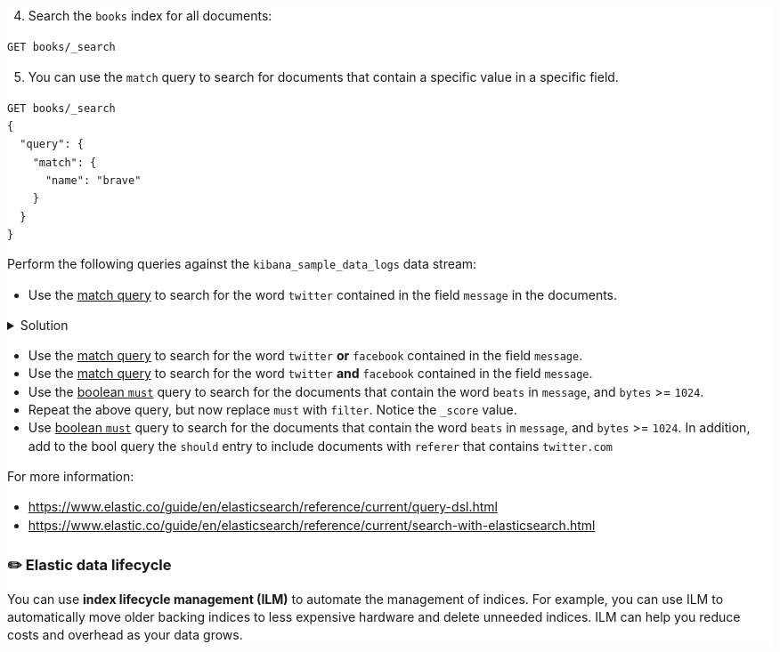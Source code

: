 ```text
```

4. Search the `books` index for all documents:

```text
GET books/_search
```

5. You can use the `match` query to search for documents that contain a specific value in a specific field. 

```text
GET books/_search
{
  "query": {
    "match": {
      "name": "brave"
    }
  }
}
```

Perform the following queries against the `kibana_sample_data_logs` data stream:

- Use the [match query](https://www.elastic.co/guide/en/elasticsearch/reference/current/query-dsl-match-query.html) to search for the word `twitter` contained in the field `message` in the documents.

<details><summary>Solution</summary></details>

- Use the [match query](https://www.elastic.co/guide/en/elasticsearch/reference/current/query-dsl-match-query.html) to search for the word `twitter` **or** `facebook` contained in the field `message`.
- Use the [match query](https://www.elastic.co/guide/en/elasticsearch/reference/current/query-dsl-match-query.html) to search for the word `twitter` **and** `facebook` contained in the field `message`.
- Use the [boolean `must`](https://www.elastic.co/guide/en/elasticsearch/reference/current/query-dsl-bool-query.html) query to search for the documents that contain the word `beats` in `message`, and `bytes` >= `1024`.
- Repeat the above query, but now replace `must` with `filter`. Notice the `_score` value.
- Use [boolean `must`](https://www.elastic.co/guide/en/elasticsearch/reference/current/query-dsl-bool-query.html) query to search for the documents that contain the word `beats` in `message`, and `bytes` >= `1024`. In addition, add to the bool query the `should` entry to include documents with `referer` that contains `twitter.com`

For more information:

- https://www.elastic.co/guide/en/elasticsearch/reference/current/query-dsl.html
- https://www.elastic.co/guide/en/elasticsearch/reference/current/search-with-elasticsearch.html

### :pencil2: Elastic data lifecycle

You can use **index lifecycle management (ILM)** to automate the management of indices.
For example, you can use ILM to automatically move older backing indices to less expensive hardware and delete unneeded indices. 
ILM can help you reduce costs and overhead as your data grows.
